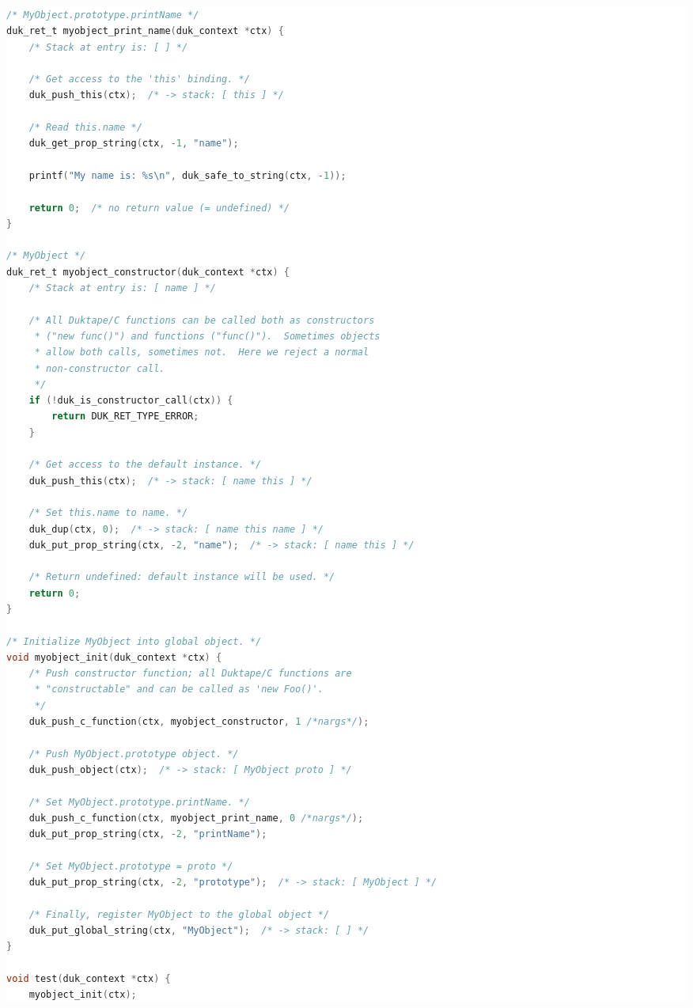 ```c
/* MyObject.prototype.printName */
duk_ret_t myobject_print_name(duk_context *ctx) {
	/* Stack at entry is: [ ] */

	/* Get access to the 'this' binding. */
	duk_push_this(ctx);  /* -> stack: [ this ] */

	/* Read this.name */
	duk_get_prop_string(ctx, -1, "name");

	printf("My name is: %s\n", duk_safe_to_string(ctx, -1));

	return 0;  /* no return value (= undefined) */
}

/* MyObject */
duk_ret_t myobject_constructor(duk_context *ctx) {
	/* Stack at entry is: [ name ] */

	/* All Duktape/C functions can be called both as constructors
	 * ("new func()") and functions ("func()").  Sometimes objects
	 * allow both calls, sometimes not.  Here we reject a normal
	 * non-constructor call.
	 */
	if (!duk_is_constructor_call(ctx)) {
		return DUK_RET_TYPE_ERROR;
	}

	/* Get access to the default instance. */
	duk_push_this(ctx);  /* -> stack: [ name this ] */

	/* Set this.name to name. */
	duk_dup(ctx, 0);  /* -> stack: [ name this name ] */
	duk_put_prop_string(ctx, -2, "name");  /* -> stack: [ name this ] */

	/* Return undefined: default instance will be used. */
	return 0;
}

/* Initialize MyObject into global object. */
void myobject_init(duk_context *ctx) {
	/* Push constructor function; all Duktape/C functions are
	 * "constructable" and can be called as 'new Foo()'.
	 */
	duk_push_c_function(ctx, myobject_constructor, 1 /*nargs*/);

	/* Push MyObject.prototype object. */
	duk_push_object(ctx);  /* -> stack: [ MyObject proto ] */

	/* Set MyObject.prototype.printName. */
	duk_push_c_function(ctx, myobject_print_name, 0 /*nargs*/);
	duk_put_prop_string(ctx, -2, "printName");

	/* Set MyObject.prototype = proto */
	duk_put_prop_string(ctx, -2, "prototype");  /* -> stack: [ MyObject ] */

	/* Finally, register MyObject to the global object */
	duk_put_global_string(ctx, "MyObject");  /* -> stack: [ ] */
}

void test(duk_context *ctx) {
	myobject_init(ctx);

```